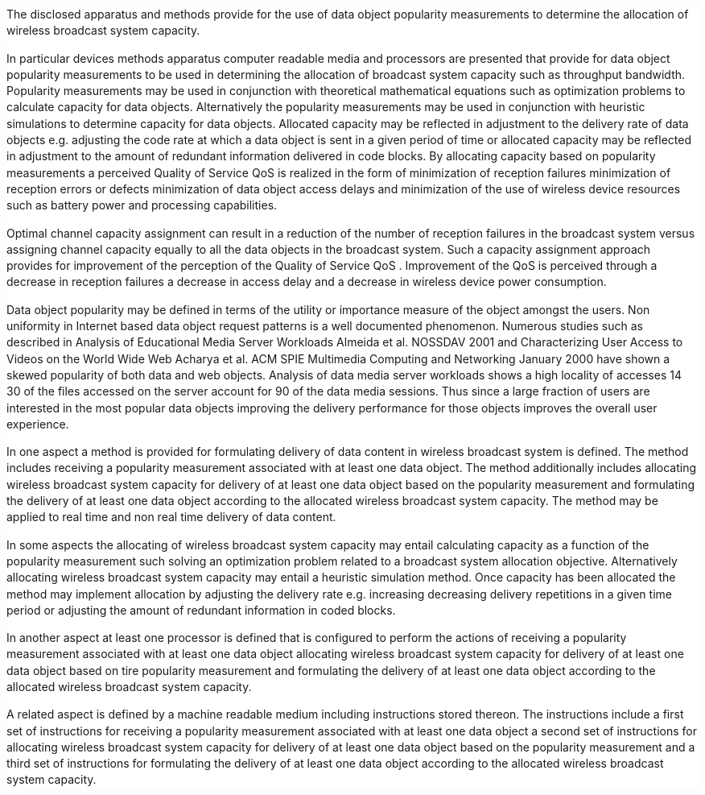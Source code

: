 The disclosed apparatus and methods provide for the use of data object popularity measurements to determine the allocation of wireless broadcast system capacity.

In particular devices methods apparatus computer readable media and processors are presented that provide for data object popularity measurements to be used in determining the allocation of broadcast system capacity such as throughput bandwidth. Popularity measurements may be used in conjunction with theoretical mathematical equations such as optimization problems to calculate capacity for data objects. Alternatively the popularity measurements may be used in conjunction with heuristic simulations to determine capacity for data objects. Allocated capacity may be reflected in adjustment to the delivery rate of data objects e.g. adjusting the code rate at which a data object is sent in a given period of time or allocated capacity may be reflected in adjustment to the amount of redundant information delivered in code blocks. By allocating capacity based on popularity measurements a perceived Quality of Service QoS is realized in the form of minimization of reception failures minimization of reception errors or defects minimization of data object access delays and minimization of the use of wireless device resources such as battery power and processing capabilities.

Optimal channel capacity assignment can result in a reduction of the number of reception failures in the broadcast system versus assigning channel capacity equally to all the data objects in the broadcast system. Such a capacity assignment approach provides for improvement of the perception of the Quality of Service QoS . Improvement of the QoS is perceived through a decrease in reception failures a decrease in access delay and a decrease in wireless device power consumption.

Data object popularity may be defined in terms of the utility or importance measure of the object amongst the users. Non uniformity in Internet based data object request patterns is a well documented phenomenon. Numerous studies such as described in Analysis of Educational Media Server Workloads Almeida et al. NOSSDAV 2001 and Characterizing User Access to Videos on the World Wide Web Acharya et al. ACM SPIE Multimedia Computing and Networking January 2000 have shown a skewed popularity of both data and web objects. Analysis of data media server workloads shows a high locality of accesses 14 30 of the files accessed on the server account for 90 of the data media sessions. Thus since a large fraction of users are interested in the most popular data objects improving the delivery performance for those objects improves the overall user experience.

In one aspect a method is provided for formulating delivery of data content in wireless broadcast system is defined. The method includes receiving a popularity measurement associated with at least one data object. The method additionally includes allocating wireless broadcast system capacity for delivery of at least one data object based on the popularity measurement and formulating the delivery of at least one data object according to the allocated wireless broadcast system capacity. The method may be applied to real time and non real time delivery of data content.

In some aspects the allocating of wireless broadcast system capacity may entail calculating capacity as a function of the popularity measurement such solving an optimization problem related to a broadcast system allocation objective. Alternatively allocating wireless broadcast system capacity may entail a heuristic simulation method. Once capacity has been allocated the method may implement allocation by adjusting the delivery rate e.g. increasing decreasing delivery repetitions in a given time period or adjusting the amount of redundant information in coded blocks.

In another aspect at least one processor is defined that is configured to perform the actions of receiving a popularity measurement associated with at least one data object allocating wireless broadcast system capacity for delivery of at least one data object based on tire popularity measurement and formulating the delivery of at least one data object according to the allocated wireless broadcast system capacity.

A related aspect is defined by a machine readable medium including instructions stored thereon. The instructions include a first set of instructions for receiving a popularity measurement associated with at least one data object a second set of instructions for allocating wireless broadcast system capacity for delivery of at least one data object based on the popularity measurement and a third set of instructions for formulating the delivery of at least one data object according to the allocated wireless broadcast system capacity.

